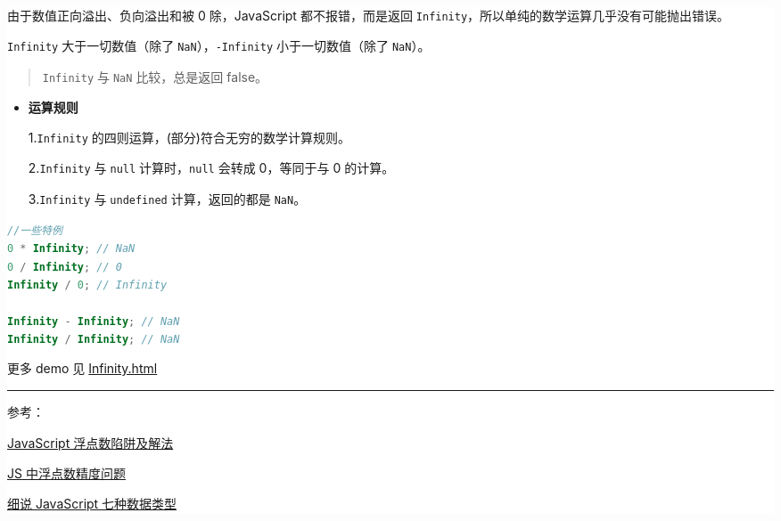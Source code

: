 由于数值正向溢出、负向溢出和被 0 除，JavaScript 都不报错，而是返回 `Infinity`，所以单纯的数学运算几乎没有可能抛出错误。

`Infinity` 大于一切数值（除了 `NaN`），`-Infinity` 小于一切数值（除了 `NaN`）。

> `Infinity` 与 `NaN` 比较，总是返回 false。

- **运算规则**

  1.`Infinity` 的四则运算，(部分)符合无穷的数学计算规则。

  2.`Infinity` 与 `null` 计算时，`null` 会转成 0，等同于与 0 的计算。

  3.`Infinity` 与 `undefined` 计算，返回的都是 `NaN`。

```javascript
//一些特例
0 * Infinity; // NaN
0 / Infinity; // 0
Infinity / 0; // Infinity

Infinity - Infinity; // NaN
Infinity / Infinity; // NaN
```

更多 demo 见 <a href="./demo/Infinity.html" target="_blank">Infinity.html</a>

---

参考：

[JavaScript 浮点数陷阱及解法](https://github.com/camsong/blog/issues/9)

[JS 中浮点数精度问题](https://juejin.im/post/5aa1395c6fb9a028df223516)

[细说 JavaScript 七种数据类型](https://www.cnblogs.com/onepixel/p/5140944.html)
